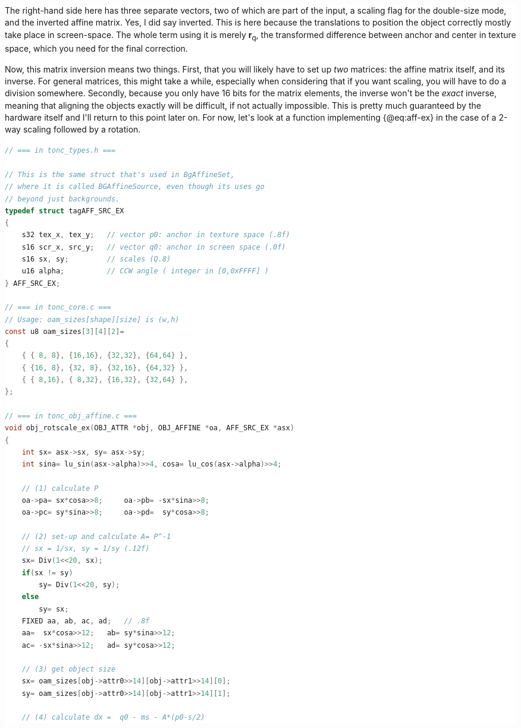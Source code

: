 The right-hand side here has three separate vectors, two of which are part of the input, a scaling flag for the double-size mode, and the inverted affine matrix. Yes, I did say inverted. This is here because the translations to position the object correctly mostly take place in screen-space. The whole term using it is merely **r**<sub>q</sub>, the transformed difference between anchor and center in texture space, which you need for the final correction.

Now, this matrix inversion means two things. First, that you will likely have to set up *two* matrices: the affine matrix itself, and its inverse. For general matrices, this might take a while, especially when considering that if you want scaling, you will have to do a division somewhere. Secondly, because you only have 16 bits for the matrix elements, the inverse won't be the *exact* inverse, meaning that aligning the objects exactly will be difficult, if not actually impossible. This is pretty much guaranteed by the hardware itself and I'll return to this point later on. For now, let's look at a function implementing {@eq:aff-ex} in the case of a 2-way scaling followed by a rotation.

<div id="cd-oe-rs-ex">

```c
// === in tonc_types.h ===

// This is the same struct that's used in BgAffineSet, 
// where it is called BGAffineSource, even though its uses go 
// beyond just backgrounds.
typedef struct tagAFF_SRC_EX
{
    s32 tex_x, tex_y;   // vector p0: anchor in texture space (.8f)
    s16 scr_x, src_y;   // vector q0: anchor in screen space (.0f)
    s16 sx, sy;         // scales (Q.8)
    u16 alpha;          // CCW angle ( integer in [0,0xFFFF] )
} AFF_SRC_EX;

// === in tonc_core.c === 
// Usage: oam_sizes[shape][size] is (w,h)
const u8 oam_sizes[3][4][2]=
{
    { { 8, 8}, {16,16}, {32,32}, {64,64} }, 
    { {16, 8}, {32, 8}, {32,16}, {64,32} },
    { { 8,16}, { 8,32}, {16,32}, {32,64} },
};

// === in tonc_obj_affine.c ===
void obj_rotscale_ex(OBJ_ATTR *obj, OBJ_AFFINE *oa, AFF_SRC_EX *asx)
{
    int sx= asx->sx, sy= asx->sy;
    int sina= lu_sin(asx->alpha)>>4, cosa= lu_cos(asx->alpha)>>4;

    // (1) calculate P
    oa->pa= sx*cosa>>8;     oa->pb= -sx*sina>>8;
    oa->pc= sy*sina>>8;     oa->pd=  sy*cosa>>8;

    // (2) set-up and calculate A= P^-1
    // sx = 1/sx, sy = 1/sy (.12f)
    sx= Div(1<<20, sx);
    if(sx != sy)
        sy= Div(1<<20, sy);
    else
        sy= sx;
    FIXED aa, ab, ac, ad;   // .8f
    aa=  sx*cosa>>12;   ab= sy*sina>>12;
    ac= -sx*sina>>12;   ad= sy*cosa>>12;

    // (3) get object size
    sx= oam_sizes[obj->attr0>>14][obj->attr1>>14][0];
    sy= oam_sizes[obj->attr0>>14][obj->attr1>>14][1];

    // (4) calculate dx =  q0 - ms - A*(p0-s/2)
```